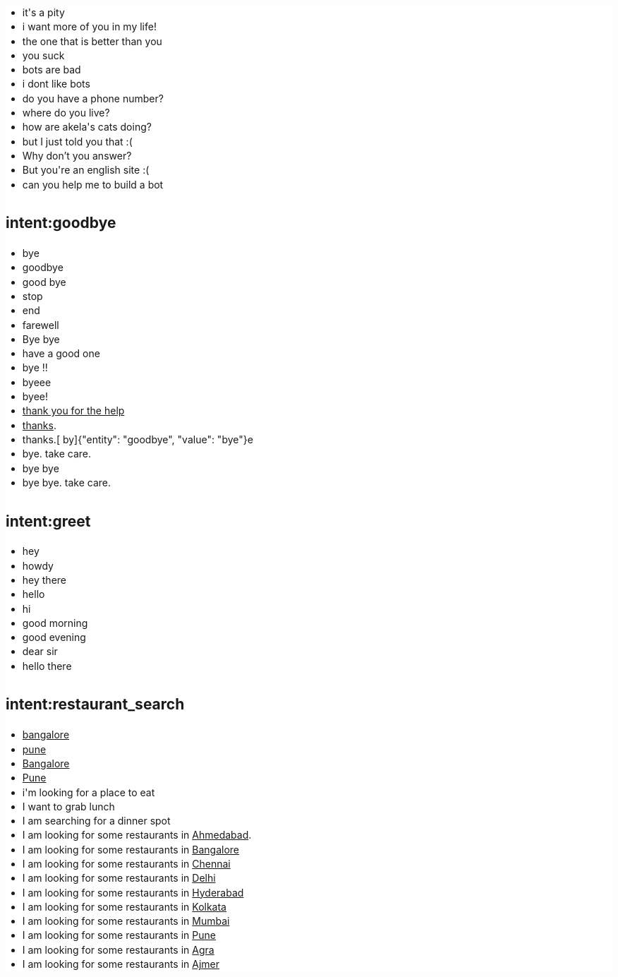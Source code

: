 - it's a pity
- i want more of you in my life!
- the one that is better than you
- you suck
- bots are bad
- i dont like bots
- do you have a phone number?
- where do you live?
- how are akela's cats doing?
- but I just told you that :(
- Why don’t you answer?
- But you're an english site :(
- can you help me to build a bot

## intent:goodbye
- bye
- goodbye
- good bye
- stop
- end
- farewell
- Bye bye
- have a good one
- bye !!
- byeee
- byee!
- [thank you for the help](goodbye)
- [thanks](goodbye).
- thanks.[ by]{"entity": "goodbye", "value": "bye"}e
- bye. take care.
- bye bye
- bye bye. take care.

## intent:greet
- hey
- howdy
- hey there
- hello
- hi
- good morning
- good evening
- dear sir
- hello there

## intent:restaurant_search
- [bangalore](location)
- [pune](location)
- [Bangalore](location)
- [Pune](location)
- i'm looking for a place to eat
- I want to grab lunch
- I am searching for a dinner spot
- I am looking for some restaurants in [Ahmedabad](location).
- I am looking for some restaurants in [Bangalore](location)
- I am looking for some restaurants in [Chennai](location)
- I am looking for some restaurants in [Delhi](location)
- I am looking for some restaurants in [Hyderabad](location)
- I am looking for some restaurants in [Kolkata](location)
- I am looking for some restaurants in [Mumbai](location)
- I am looking for some restaurants in [Pune](location)
- I am looking for some restaurants in [Agra](location)
- I am looking for some restaurants in [Ajmer](location)